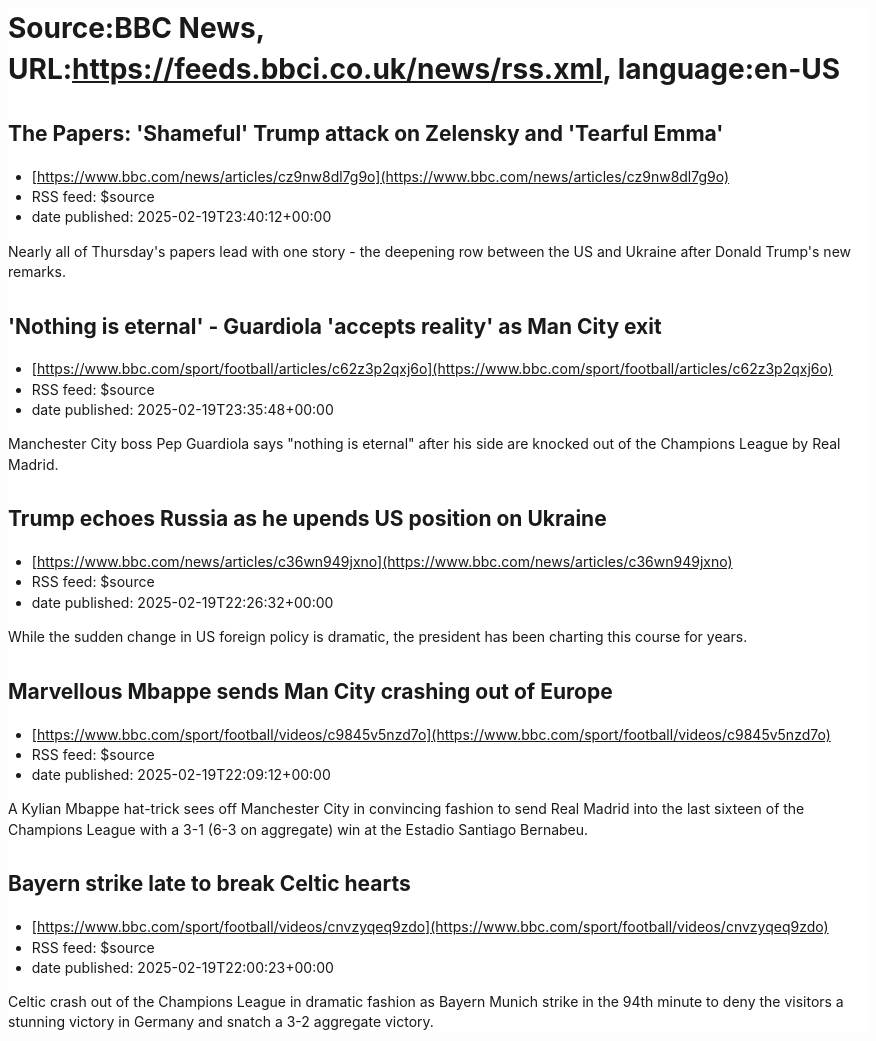 # Source:BBC News, URL:https://feeds.bbci.co.uk/news/rss.xml, language:en-US

## The Papers: 'Shameful' Trump attack on Zelensky and 'Tearful Emma'
 - [https://www.bbc.com/news/articles/cz9nw8dl7g9o](https://www.bbc.com/news/articles/cz9nw8dl7g9o)
 - RSS feed: $source
 - date published: 2025-02-19T23:40:12+00:00

Nearly all of Thursday's papers lead with one story - the deepening row between the US and Ukraine after Donald Trump's new remarks.

## 'Nothing is eternal' - Guardiola 'accepts reality' as Man City exit
 - [https://www.bbc.com/sport/football/articles/c62z3p2qxj6o](https://www.bbc.com/sport/football/articles/c62z3p2qxj6o)
 - RSS feed: $source
 - date published: 2025-02-19T23:35:48+00:00

Manchester City boss Pep Guardiola says "nothing is eternal" after his side are knocked out of the Champions League by Real Madrid.

## Trump echoes Russia as he upends US position on Ukraine
 - [https://www.bbc.com/news/articles/c36wn949jxno](https://www.bbc.com/news/articles/c36wn949jxno)
 - RSS feed: $source
 - date published: 2025-02-19T22:26:32+00:00

While the sudden change in US foreign policy is dramatic, the president has been charting this course for years.

## Marvellous Mbappe sends Man City crashing out of Europe
 - [https://www.bbc.com/sport/football/videos/c9845v5nzd7o](https://www.bbc.com/sport/football/videos/c9845v5nzd7o)
 - RSS feed: $source
 - date published: 2025-02-19T22:09:12+00:00

A Kylian Mbappe hat-trick sees off Manchester City in convincing fashion to send Real Madrid into the last sixteen of the Champions League with a 3-1 (6-3 on aggregate) win at the Estadio Santiago Bernabeu.

## Bayern strike late to break Celtic hearts
 - [https://www.bbc.com/sport/football/videos/cnvzyqeq9zdo](https://www.bbc.com/sport/football/videos/cnvzyqeq9zdo)
 - RSS feed: $source
 - date published: 2025-02-19T22:00:23+00:00

Celtic crash out of the Champions League in dramatic fashion as Bayern Munich strike in the 94th minute to deny the visitors a stunning victory in Germany and snatch a 3-2 aggregate victory.
